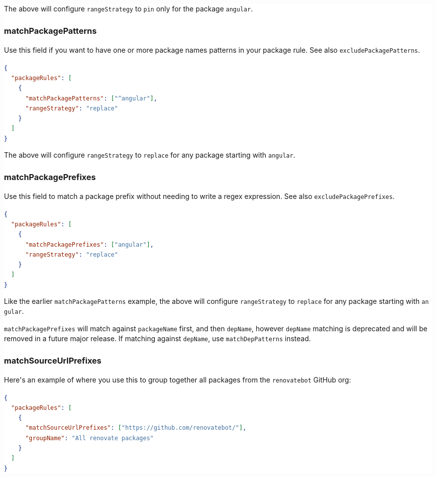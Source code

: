 The above will configure `rangeStrategy` to `pin` only for the package `angular`.

### matchPackagePatterns

Use this field if you want to have one or more package names patterns in your package rule.
See also `excludePackagePatterns`.

```json
{
  "packageRules": [
    {
      "matchPackagePatterns": ["^angular"],
      "rangeStrategy": "replace"
    }
  ]
}
```

The above will configure `rangeStrategy` to `replace` for any package starting with `angular`.

### matchPackagePrefixes

Use this field to match a package prefix without needing to write a regex expression.
See also `excludePackagePrefixes`.

```json
{
  "packageRules": [
    {
      "matchPackagePrefixes": ["angular"],
      "rangeStrategy": "replace"
    }
  ]
}
```

Like the earlier `matchPackagePatterns` example, the above will configure `rangeStrategy` to `replace` for any package starting with `angular`.

`matchPackagePrefixes` will match against `packageName` first, and then `depName`, however `depName` matching is deprecated and will be removed in a future major release.
If matching against `depName`, use `matchDepPatterns` instead.

### matchSourceUrlPrefixes

Here's an example of where you use this to group together all packages from the `renovatebot` GitHub org:

```json
{
  "packageRules": [
    {
      "matchSourceUrlPrefixes": ["https://github.com/renovatebot/"],
      "groupName": "All renovate packages"
    }
  ]
}
```
